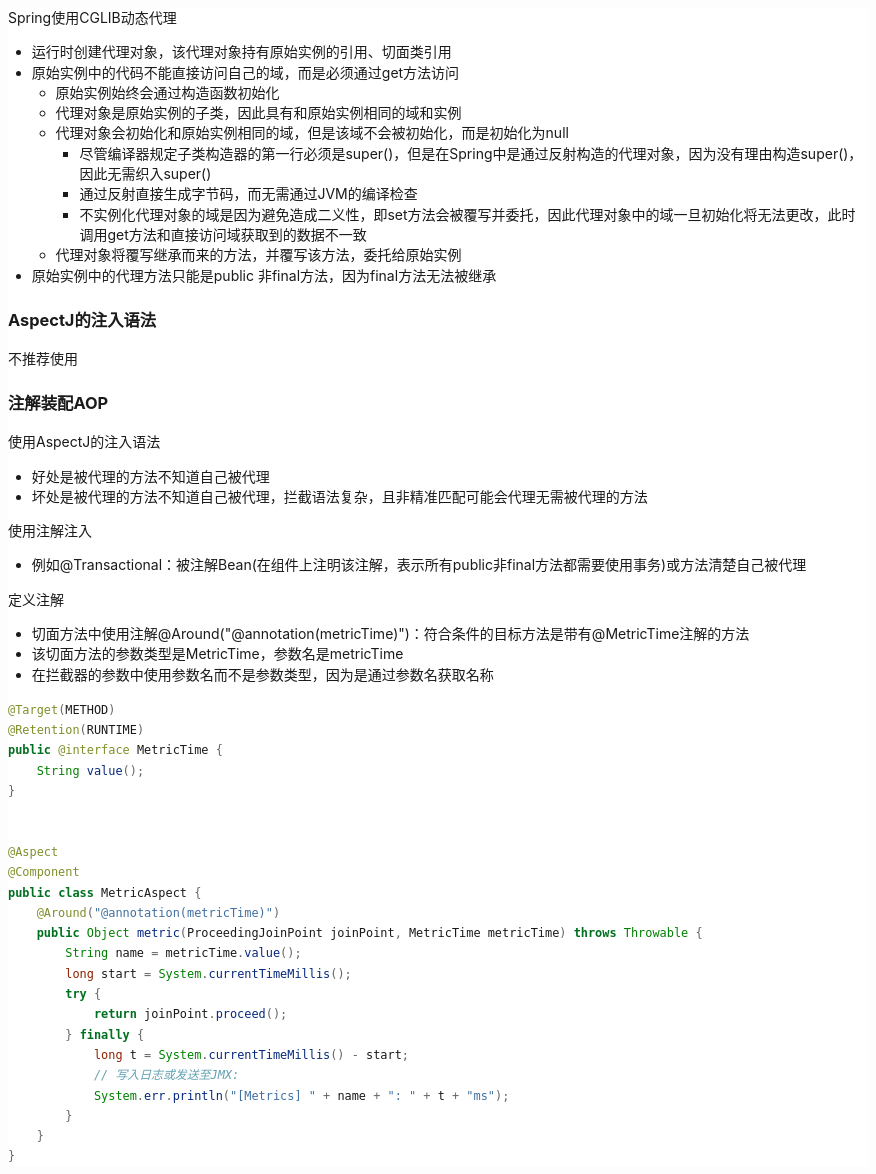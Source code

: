 ```JAVA
```

Spring使用CGLIB动态代理
- 运行时创建代理对象，该代理对象持有原始实例的引用、切面类引用
- 原始实例中的代码不能直接访问自己的域，而是必须通过get方法访问
  - 原始实例始终会通过构造函数初始化
  - 代理对象是原始实例的子类，因此具有和原始实例相同的域和实例
  - 代理对象会初始化和原始实例相同的域，但是该域不会被初始化，而是初始化为null
    - 尽管编译器规定子类构造器的第一行必须是super()，但是在Spring中是通过反射构造的代理对象，因为没有理由构造super()，因此无需织入super()
    - 通过反射直接生成字节码，而无需通过JVM的编译检查
    - 不实例化代理对象的域是因为避免造成二义性，即set方法会被覆写并委托，因此代理对象中的域一旦初始化将无法更改，此时调用get方法和直接访问域获取到的数据不一致
  - 代理对象将覆写继承而来的方法，并覆写该方法，委托给原始实例
- 原始实例中的代理方法只能是public 非final方法，因为final方法无法被继承

### AspectJ的注入语法

不推荐使用

### 注解装配AOP

使用AspectJ的注入语法
- 好处是被代理的方法不知道自己被代理
- 坏处是被代理的方法不知道自己被代理，拦截语法复杂，且非精准匹配可能会代理无需被代理的方法

使用注解注入
- 例如@Transactional：被注解Bean(在组件上注明该注解，表示所有public非final方法都需要使用事务)或方法清楚自己被代理


定义注解
- 切面方法中使用注解@Around("@annotation(metricTime)")：符合条件的目标方法是带有@MetricTime注解的方法
- 该切面方法的参数类型是MetricTime，参数名是metricTime
- 在拦截器的参数中使用参数名而不是参数类型，因为是通过参数名获取名称
```JAVA
@Target(METHOD)
@Retention(RUNTIME)
public @interface MetricTime {
    String value();
}


@Aspect
@Component
public class MetricAspect {
    @Around("@annotation(metricTime)")
    public Object metric(ProceedingJoinPoint joinPoint, MetricTime metricTime) throws Throwable {
        String name = metricTime.value();
        long start = System.currentTimeMillis();
        try {
            return joinPoint.proceed();
        } finally {
            long t = System.currentTimeMillis() - start;
            // 写入日志或发送至JMX:
            System.err.println("[Metrics] " + name + ": " + t + "ms");
        }
    }
}
```
